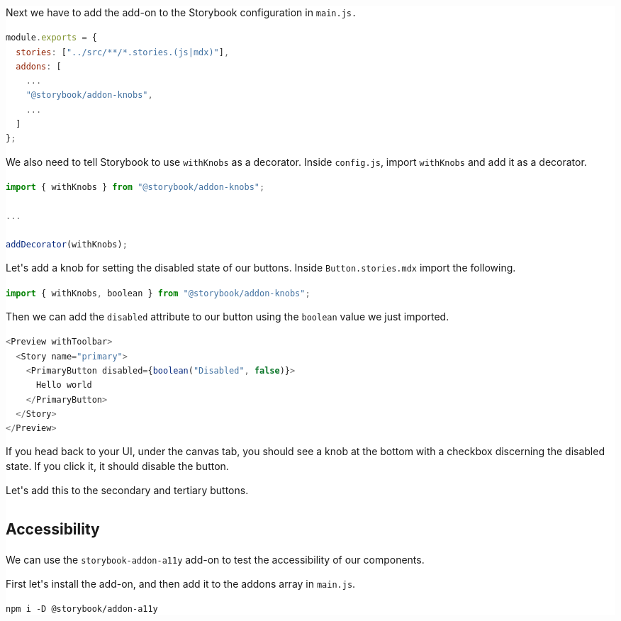 Next we have to add the add-on to the Storybook configuration in `main.js.`

```js
module.exports = {
  stories: ["../src/**/*.stories.(js|mdx)"],
  addons: [
    ...
    "@storybook/addon-knobs",
    ...
  ]
};
```

We also need to tell Storybook to use `withKnobs` as a decorator. Inside `config.js`, import `withKnobs` and add it as a decorator.

```js
import { withKnobs } from "@storybook/addon-knobs";

...

addDecorator(withKnobs);
```

Let's add a knob for setting the disabled state of our buttons. Inside `Button.stories.mdx` import the following.

```js
import { withKnobs, boolean } from "@storybook/addon-knobs";
```

Then we can add the `disabled` attribute to our button using the `boolean` value we just imported.

```js
<Preview withToolbar>
  <Story name="primary">
    <PrimaryButton disabled={boolean("Disabled", false)}>
      Hello world
    </PrimaryButton>
  </Story>
</Preview>
```

If you head back to your UI, under the canvas tab, you should see a knob at the bottom with a checkbox discerning the disabled state. If you click it, it should disable the button.

Let's add this to the secondary and tertiary buttons.

## Accessibility

We can use the `storybook-addon-a11y` add-on to test the accessibility of our components.

First let's install the add-on, and then add it to the addons array in `main.js`.

```
npm i -D @storybook/addon-a11y
```
